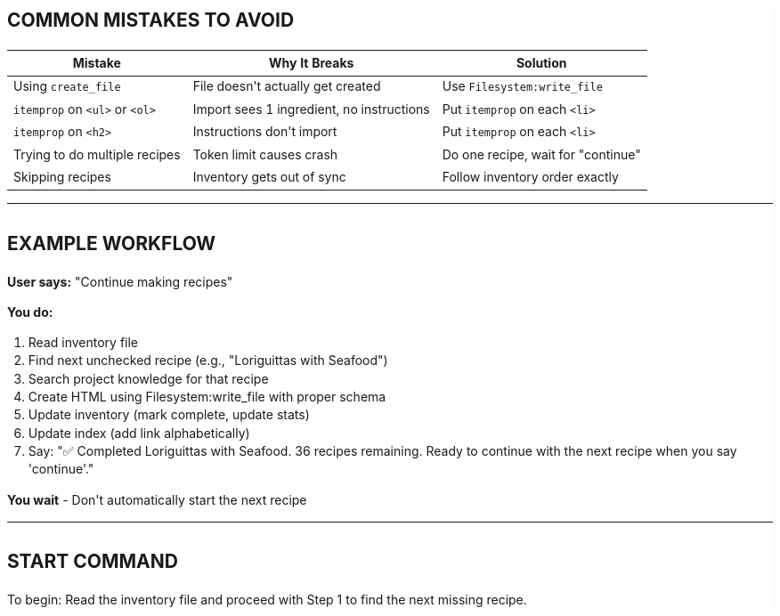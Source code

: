 
## COMMON MISTAKES TO AVOID

| Mistake | Why It Breaks | Solution |
|---------|---------------|----------|
| Using `create_file` | File doesn't actually get created | Use `Filesystem:write_file` |
| `itemprop` on `<ul>` or `<ol>` | Import sees 1 ingredient, no instructions | Put `itemprop` on each `<li>` |
| `itemprop` on `<h2>` | Instructions don't import | Put `itemprop` on each `<li>` |
| Trying to do multiple recipes | Token limit causes crash | Do one recipe, wait for "continue" |
| Skipping recipes | Inventory gets out of sync | Follow inventory order exactly |

---

## EXAMPLE WORKFLOW

**User says:** "Continue making recipes"

**You do:**
1. Read inventory file
2. Find next unchecked recipe (e.g., "Loriguittas with Seafood")
3. Search project knowledge for that recipe
4. Create HTML using Filesystem:write_file with proper schema
5. Update inventory (mark complete, update stats)
6. Update index (add link alphabetically)
7. Say: "✅ Completed Loriguittas with Seafood. 36 recipes remaining. Ready to continue with the next recipe when you say 'continue'."

**You wait** - Don't automatically start the next recipe

---

## START COMMAND

To begin: Read the inventory file and proceed with Step 1 to find the next missing recipe.
